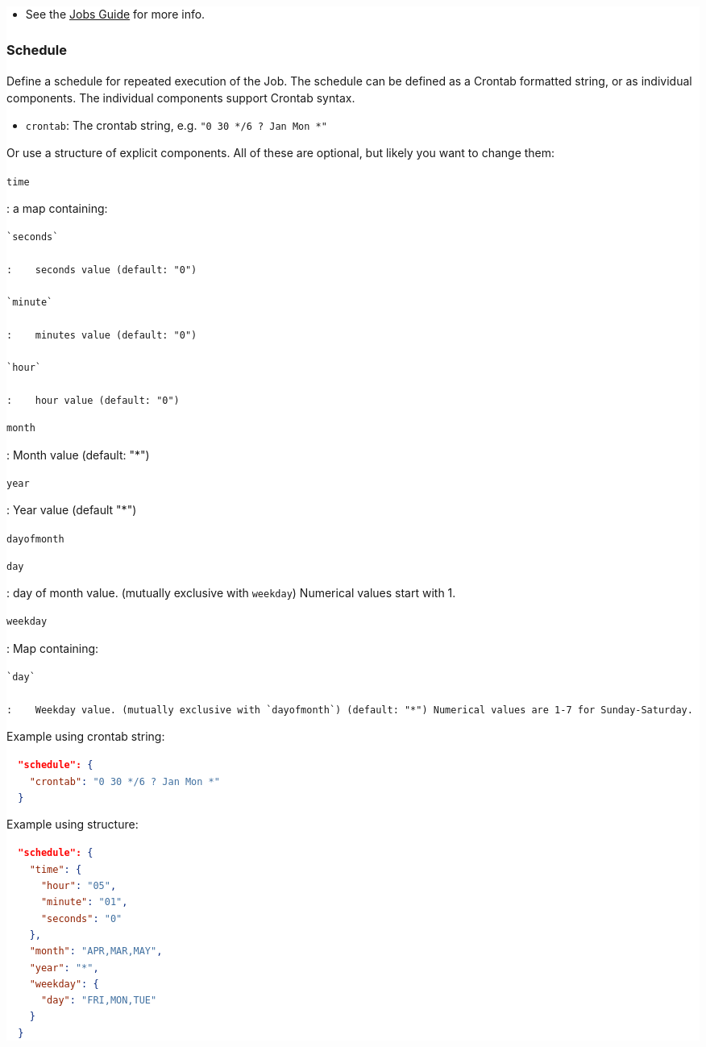 - See the [Jobs Guide](/manual/04-jobs.md#remote-option-values) for more info.

### Schedule

Define a schedule for repeated execution of the Job. The schedule can be defined as a Crontab formatted string, or as individual components. The individual components support Crontab syntax.

- `crontab`: The crontab string, e.g. `"0 30 */6 ? Jan Mon *"`

Or use a structure of explicit components. All of these are optional, but likely you want to change them:

`time`

: a map containing:

    `seconds`

    :    seconds value (default: "0")

    `minute`

    :    minutes value (default: "0")

    `hour`

    :    hour value (default: "0")

`month`

: Month value (default: "\*")

`year`

: Year value (default "\*")

`dayofmonth`

`day`

:    day of month value. (mutually exclusive with `weekday`) Numerical values start with 1.

`weekday`

: Map containing:

    `day`

    :    Weekday value. (mutually exclusive with `dayofmonth`) (default: "*") Numerical values are 1-7 for Sunday-Saturday.

Example using crontab string:

```json
  "schedule": {
    "crontab": "0 30 */6 ? Jan Mon *"
  }
```

Example using structure:

```json
  "schedule": {
    "time": {
      "hour": "05",
      "minute": "01",
      "seconds": "0"
    },
    "month": "APR,MAR,MAY",
    "year": "*",
    "weekday": {
      "day": "FRI,MON,TUE"
    }
  }
```
